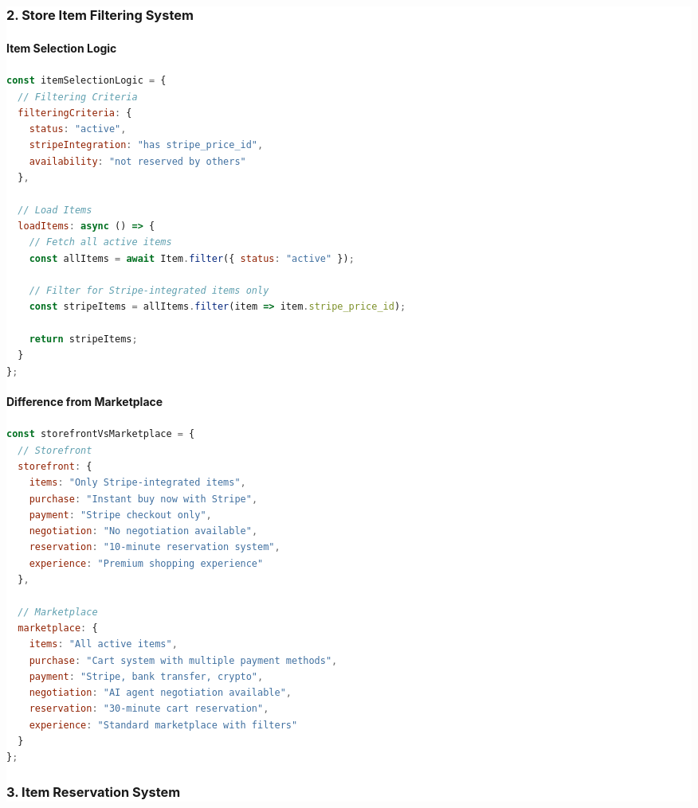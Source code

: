 ### 2. Store Item Filtering System

#### Item Selection Logic
```javascript
const itemSelectionLogic = {
  // Filtering Criteria
  filteringCriteria: {
    status: "active",
    stripeIntegration: "has stripe_price_id",
    availability: "not reserved by others"
  },
  
  // Load Items
  loadItems: async () => {
    // Fetch all active items
    const allItems = await Item.filter({ status: "active" });
    
    // Filter for Stripe-integrated items only
    const stripeItems = allItems.filter(item => item.stripe_price_id);
    
    return stripeItems;
  }
};
```

#### Difference from Marketplace
```javascript
const storefrontVsMarketplace = {
  // Storefront
  storefront: {
    items: "Only Stripe-integrated items",
    purchase: "Instant buy now with Stripe",
    payment: "Stripe checkout only",
    negotiation: "No negotiation available",
    reservation: "10-minute reservation system",
    experience: "Premium shopping experience"
  },
  
  // Marketplace
  marketplace: {
    items: "All active items",
    purchase: "Cart system with multiple payment methods",
    payment: "Stripe, bank transfer, crypto",
    negotiation: "AI agent negotiation available",
    reservation: "30-minute cart reservation",
    experience: "Standard marketplace with filters"
  }
};
```

### 3. Item Reservation System
